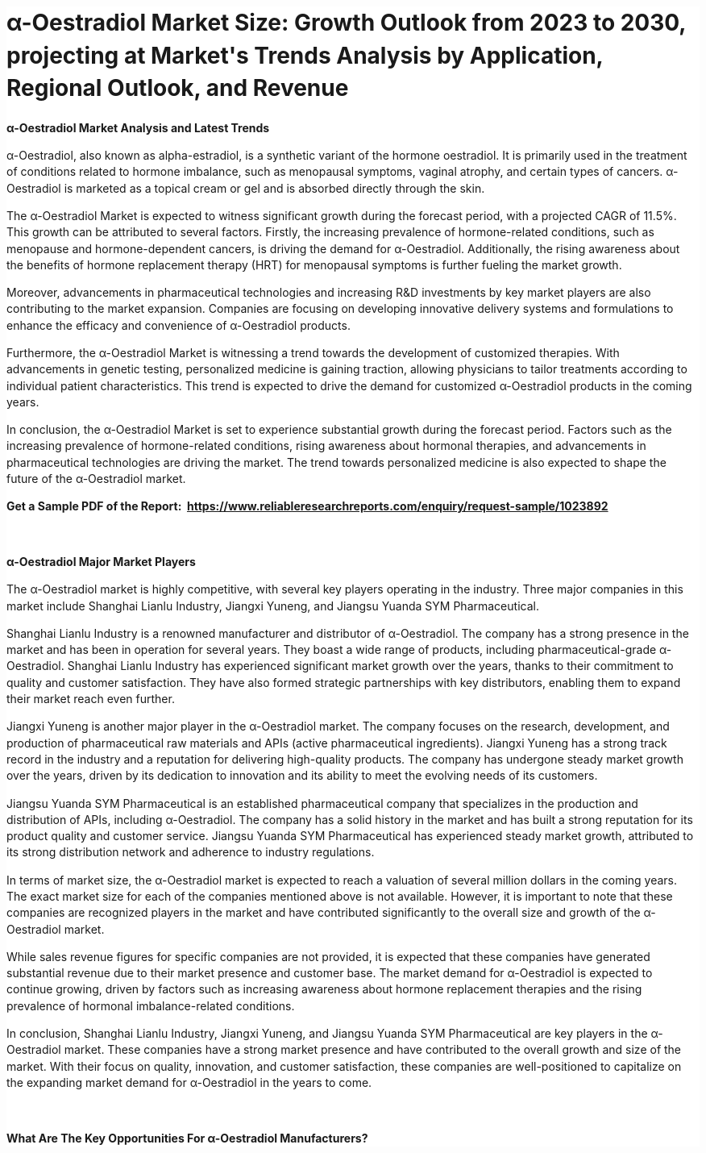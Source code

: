 <p><h1>α-Oestradiol Market Size: Growth Outlook from 2023 to 2030, projecting at Market's Trends Analysis by Application, Regional Outlook, and Revenue</h1></p><p><strong>α-Oestradiol Market Analysis and Latest Trends</strong></p>
<p><p>α-Oestradiol, also known as alpha-estradiol, is a synthetic variant of the hormone oestradiol. It is primarily used in the treatment of conditions related to hormone imbalance, such as menopausal symptoms, vaginal atrophy, and certain types of cancers. α-Oestradiol is marketed as a topical cream or gel and is absorbed directly through the skin.</p><p>The α-Oestradiol Market is expected to witness significant growth during the forecast period, with a projected CAGR of 11.5%. This growth can be attributed to several factors. Firstly, the increasing prevalence of hormone-related conditions, such as menopause and hormone-dependent cancers, is driving the demand for α-Oestradiol. Additionally, the rising awareness about the benefits of hormone replacement therapy (HRT) for menopausal symptoms is further fueling the market growth.</p><p>Moreover, advancements in pharmaceutical technologies and increasing R&D investments by key market players are also contributing to the market expansion. Companies are focusing on developing innovative delivery systems and formulations to enhance the efficacy and convenience of α-Oestradiol products.</p><p>Furthermore, the α-Oestradiol Market is witnessing a trend towards the development of customized therapies. With advancements in genetic testing, personalized medicine is gaining traction, allowing physicians to tailor treatments according to individual patient characteristics. This trend is expected to drive the demand for customized α-Oestradiol products in the coming years.</p><p>In conclusion, the α-Oestradiol Market is set to experience substantial growth during the forecast period. Factors such as the increasing prevalence of hormone-related conditions, rising awareness about hormonal therapies, and advancements in pharmaceutical technologies are driving the market. The trend towards personalized medicine is also expected to shape the future of the α-Oestradiol market.</p></p>
<p><strong>Get a Sample PDF of the Report:&nbsp; <a href="https://www.reliableresearchreports.com/enquiry/request-sample/1023892">https://www.reliableresearchreports.com/enquiry/request-sample/1023892</a></strong></p>
<p>&nbsp;</p>
<p><strong>α-Oestradiol Major Market Players</strong></p>
<p><p>The α-Oestradiol market is highly competitive, with several key players operating in the industry. Three major companies in this market include Shanghai Lianlu Industry, Jiangxi Yuneng, and Jiangsu Yuanda SYM Pharmaceutical.</p><p>Shanghai Lianlu Industry is a renowned manufacturer and distributor of α-Oestradiol. The company has a strong presence in the market and has been in operation for several years. They boast a wide range of products, including pharmaceutical-grade α-Oestradiol. Shanghai Lianlu Industry has experienced significant market growth over the years, thanks to their commitment to quality and customer satisfaction. They have also formed strategic partnerships with key distributors, enabling them to expand their market reach even further.</p><p>Jiangxi Yuneng is another major player in the α-Oestradiol market. The company focuses on the research, development, and production of pharmaceutical raw materials and APIs (active pharmaceutical ingredients). Jiangxi Yuneng has a strong track record in the industry and a reputation for delivering high-quality products. The company has undergone steady market growth over the years, driven by its dedication to innovation and its ability to meet the evolving needs of its customers.</p><p>Jiangsu Yuanda SYM Pharmaceutical is an established pharmaceutical company that specializes in the production and distribution of APIs, including α-Oestradiol. The company has a solid history in the market and has built a strong reputation for its product quality and customer service. Jiangsu Yuanda SYM Pharmaceutical has experienced steady market growth, attributed to its strong distribution network and adherence to industry regulations.</p><p>In terms of market size, the α-Oestradiol market is expected to reach a valuation of several million dollars in the coming years. The exact market size for each of the companies mentioned above is not available. However, it is important to note that these companies are recognized players in the market and have contributed significantly to the overall size and growth of the α-Oestradiol market.</p><p>While sales revenue figures for specific companies are not provided, it is expected that these companies have generated substantial revenue due to their market presence and customer base. The market demand for α-Oestradiol is expected to continue growing, driven by factors such as increasing awareness about hormone replacement therapies and the rising prevalence of hormonal imbalance-related conditions.</p><p>In conclusion, Shanghai Lianlu Industry, Jiangxi Yuneng, and Jiangsu Yuanda SYM Pharmaceutical are key players in the α-Oestradiol market. These companies have a strong market presence and have contributed to the overall growth and size of the market. With their focus on quality, innovation, and customer satisfaction, these companies are well-positioned to capitalize on the expanding market demand for α-Oestradiol in the years to come.</p></p>
<p>&nbsp;</p>
<p><strong>What Are The Key Opportunities For α-Oestradiol Manufacturers?</strong></p>